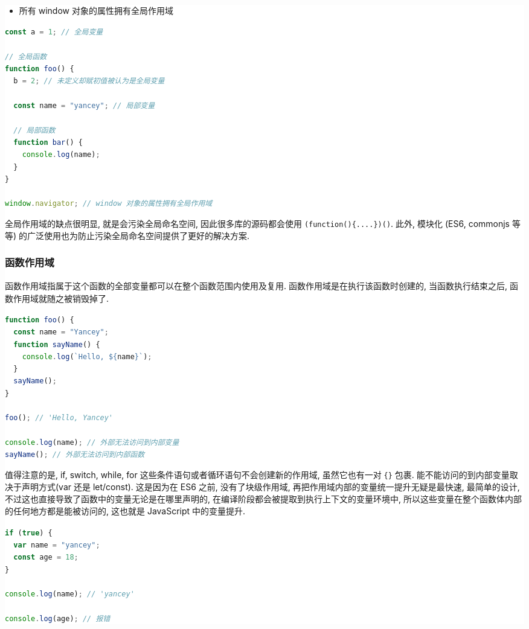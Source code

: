 - 所有 window 对象的属性拥有全局作用域

```js
const a = 1; // 全局变量

// 全局函数
function foo() {
  b = 2; // 未定义却赋初值被认为是全局变量

  const name = "yancey"; // 局部变量

  // 局部函数
  function bar() {
    console.log(name);
  }
}

window.navigator; // window 对象的属性拥有全局作用域
```

全局作用域的缺点很明显, 就是会污染全局命名空间, 因此很多库的源码都会使用 `(function(){....})()`. 此外, 模块化 (ES6, commonjs 等等) 的广泛使用也为防止污染全局命名空间提供了更好的解决方案.

### 函数作用域

函数作用域指属于这个函数的全部变量都可以在整个函数范围内使用及复用. 函数作用域是在执行该函数时创建的, 当函数执行结束之后, 函数作用域就随之被销毁掉了.

```js
function foo() {
  const name = "Yancey";
  function sayName() {
    console.log(`Hello, ${name}`);
  }
  sayName();
}

foo(); // 'Hello, Yancey'

console.log(name); // 外部无法访问到内部变量
sayName(); // 外部无法访问到内部函数
```

值得注意的是, if, switch, while, for 这些条件语句或者循环语句不会创建新的作用域, 虽然它也有一对 `{}` 包裹. 能不能访问的到内部变量取决于声明方式(var 还是 let/const). 这是因为在 ES6 之前, 没有了块级作用域, 再把作用域内部的变量统一提升无疑是最快速, 最简单的设计, 不过这也直接导致了函数中的变量无论是在哪里声明的, 在编译阶段都会被提取到执行上下文的变量环境中, 所以这些变量在整个函数体内部的任何地方都是能被访问的, 这也就是 JavaScript 中的变量提升.

```js
if (true) {
  var name = "yancey";
  const age = 18;
}

console.log(name); // 'yancey'

console.log(age); // 报错
```
